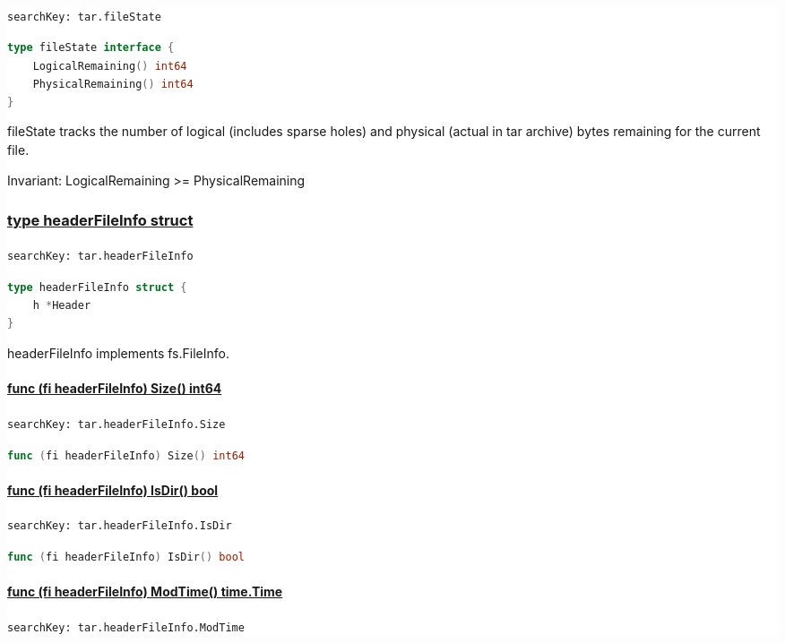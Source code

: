 ```
searchKey: tar.fileState
```

```Go
type fileState interface {
	LogicalRemaining() int64
	PhysicalRemaining() int64
}
```

fileState tracks the number of logical (includes sparse holes) and physical (actual in tar archive) bytes remaining for the current file. 

Invariant: LogicalRemaining >= PhysicalRemaining 

### <a id="headerFileInfo" href="#headerFileInfo">type headerFileInfo struct</a>

```
searchKey: tar.headerFileInfo
```

```Go
type headerFileInfo struct {
	h *Header
}
```

headerFileInfo implements fs.FileInfo. 

#### <a id="headerFileInfo.Size" href="#headerFileInfo.Size">func (fi headerFileInfo) Size() int64</a>

```
searchKey: tar.headerFileInfo.Size
```

```Go
func (fi headerFileInfo) Size() int64
```

#### <a id="headerFileInfo.IsDir" href="#headerFileInfo.IsDir">func (fi headerFileInfo) IsDir() bool</a>

```
searchKey: tar.headerFileInfo.IsDir
```

```Go
func (fi headerFileInfo) IsDir() bool
```

#### <a id="headerFileInfo.ModTime" href="#headerFileInfo.ModTime">func (fi headerFileInfo) ModTime() time.Time</a>

```
searchKey: tar.headerFileInfo.ModTime
```
